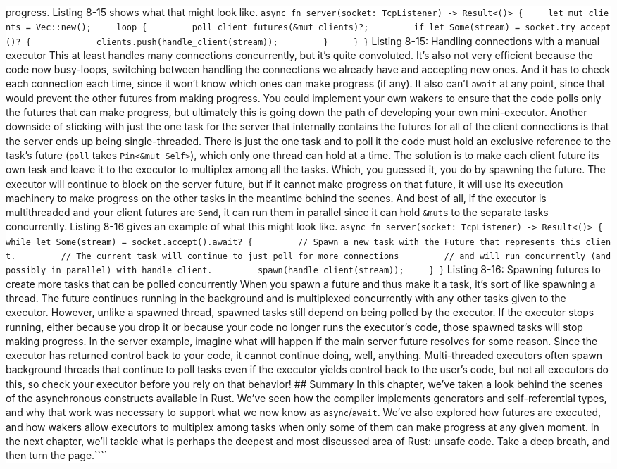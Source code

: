 progress. Listing 8-15 shows what that might look like.    ``` async fn server(socket: TcpListener) -> Result<()> {     let mut clients = Vec::new();     loop {         poll_client_futures(&mut clients)?;         if let Some(stream) = socket.try_accept()? {             clients.push(handle_client(stream));         }     } } ```    Listing 8-15: Handling connections with a manual executor    This at least handles many connections concurrently, but it’s quite convoluted. It’s also not very efficient because the code now busy-loops, switching between handling the connections we already have and accepting new ones. And it has to check each connection each time, since it won’t know which ones can make progress (if any). It also can’t `await` at any point, since that would prevent the other futures from making progress. You could implement your own wakers to ensure that the code polls only the futures that can make progress, but ultimately this is going down the path of developing your own mini-executor.    Another downside of sticking with just the one task for the server that internally contains the futures for all of the client connections is that the server ends up being single-threaded. There is just the one task and to poll it the code must hold an exclusive reference to the task’s future (`poll` takes `Pin<&mut Self>`), which only one thread can hold at a time.    The solution is to make each client future its own task and leave it to the executor to multiplex among all the tasks. Which, you guessed it, you do by spawning the future. The executor will continue to block on the server future, but if it cannot make progress on that future, it will use its execution machinery to make progress on the other tasks in the meantime behind the scenes. And best of all, if the executor is multithreaded and your client futures are `Send`, it can run them in parallel since it can hold `&mut`s to the separate tasks concurrently. Listing 8-16 gives an example of what this might look like.    ``` async fn server(socket: TcpListener) -> Result<()> {     while let Some(stream) = socket.accept().await? {         // Spawn a new task with the Future that represents this client.         // The current task will continue to just poll for more connections         // and will run concurrently (and possibly in parallel) with handle_client.         spawn(handle_client(stream));     } } ```    Listing 8-16: Spawning futures to create more tasks that can be polled concurrently    When you spawn a future and thus make it a task, it’s sort of like spawning a thread. The future continues running in the background and is multiplexed concurrently with any other tasks given to the executor. However, unlike a spawned thread, spawned tasks still depend on being polled by the executor. If the executor stops running, either because you drop it or because your code no longer runs the executor’s code, those spawned tasks will stop making progress. In the server example, imagine what will happen if the main server future resolves for some reason. Since the executor has returned control back to your code, it cannot continue doing, well, anything. Multi-threaded executors often spawn background threads that continue to poll tasks even if the executor yields control back to the user’s code, but not all executors do this, so check your executor before you rely on that behavior!    ## Summary    In this chapter, we’ve taken a look behind the scenes of the asynchronous constructs available in Rust. We’ve seen how the compiler implements generators and self-referential types, and why that work was necessary to support what we now know as `async`/`await`. We’ve also explored how futures are executed, and how wakers allow executors to multiplex among tasks when only some of them can make progress at any given moment. In the next chapter, we’ll tackle what is perhaps the deepest and most discussed area of Rust: unsafe code. Take a deep breath, and then turn the page.````
